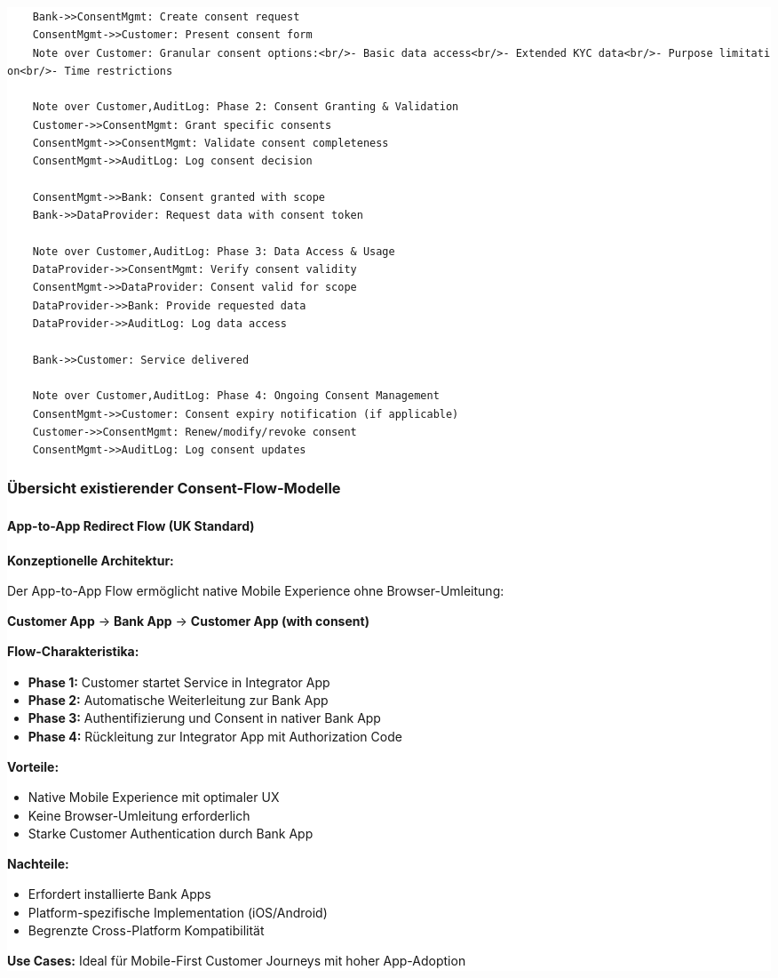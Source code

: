 ```mermaid
    Bank->>ConsentMgmt: Create consent request
    ConsentMgmt->>Customer: Present consent form
    Note over Customer: Granular consent options:<br/>- Basic data access<br/>- Extended KYC data<br/>- Purpose limitation<br/>- Time restrictions
    
    Note over Customer,AuditLog: Phase 2: Consent Granting & Validation
    Customer->>ConsentMgmt: Grant specific consents
    ConsentMgmt->>ConsentMgmt: Validate consent completeness
    ConsentMgmt->>AuditLog: Log consent decision
    
    ConsentMgmt->>Bank: Consent granted with scope
    Bank->>DataProvider: Request data with consent token
    
    Note over Customer,AuditLog: Phase 3: Data Access & Usage
    DataProvider->>ConsentMgmt: Verify consent validity
    ConsentMgmt->>DataProvider: Consent valid for scope
    DataProvider->>Bank: Provide requested data
    DataProvider->>AuditLog: Log data access
    
    Bank->>Customer: Service delivered
    
    Note over Customer,AuditLog: Phase 4: Ongoing Consent Management
    ConsentMgmt->>Customer: Consent expiry notification (if applicable)
    Customer->>ConsentMgmt: Renew/modify/revoke consent
    ConsentMgmt->>AuditLog: Log consent updates
```

### Übersicht existierender Consent-Flow-Modelle

#### App-to-App Redirect Flow (UK Standard)
**Konzeptionelle Architektur:**

Der App-to-App Flow ermöglicht native Mobile Experience ohne Browser-Umleitung:

**Customer App** → **Bank App** → **Customer App (with consent)**

**Flow-Charakteristika:**
- **Phase 1:** Customer startet Service in Integrator App
- **Phase 2:** Automatische Weiterleitung zur Bank App
- **Phase 3:** Authentifizierung und Consent in nativer Bank App
- **Phase 4:** Rückleitung zur Integrator App mit Authorization Code

**Vorteile:**
- Native Mobile Experience mit optimaler UX
- Keine Browser-Umleitung erforderlich
- Starke Customer Authentication durch Bank App

**Nachteile:**
- Erfordert installierte Bank Apps
- Platform-spezifische Implementation (iOS/Android)
- Begrenzte Cross-Platform Kompatibilität

**Use Cases:** Ideal für Mobile-First Customer Journeys mit hoher App-Adoption
